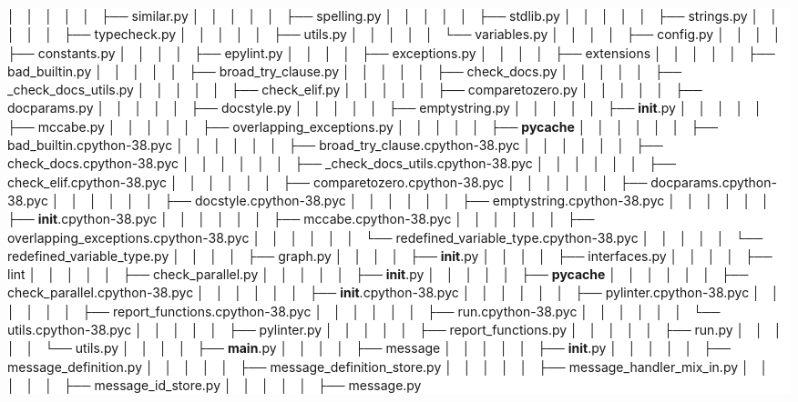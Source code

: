 │           │       │   │   │   ├── similar.py
│           │       │   │   │   ├── spelling.py
│           │       │   │   │   ├── stdlib.py
│           │       │   │   │   ├── strings.py
│           │       │   │   │   ├── typecheck.py
│           │       │   │   │   ├── utils.py
│           │       │   │   │   └── variables.py
│           │       │   │   ├── config.py
│           │       │   │   ├── constants.py
│           │       │   │   ├── epylint.py
│           │       │   │   ├── exceptions.py
│           │       │   │   ├── extensions
│           │       │   │   │   ├── bad_builtin.py
│           │       │   │   │   ├── broad_try_clause.py
│           │       │   │   │   ├── check_docs.py
│           │       │   │   │   ├── _check_docs_utils.py
│           │       │   │   │   ├── check_elif.py
│           │       │   │   │   ├── comparetozero.py
│           │       │   │   │   ├── docparams.py
│           │       │   │   │   ├── docstyle.py
│           │       │   │   │   ├── emptystring.py
│           │       │   │   │   ├── __init__.py
│           │       │   │   │   ├── mccabe.py
│           │       │   │   │   ├── overlapping_exceptions.py
│           │       │   │   │   ├── __pycache__
│           │       │   │   │   │   ├── bad_builtin.cpython-38.pyc
│           │       │   │   │   │   ├── broad_try_clause.cpython-38.pyc
│           │       │   │   │   │   ├── check_docs.cpython-38.pyc
│           │       │   │   │   │   ├── _check_docs_utils.cpython-38.pyc
│           │       │   │   │   │   ├── check_elif.cpython-38.pyc
│           │       │   │   │   │   ├── comparetozero.cpython-38.pyc
│           │       │   │   │   │   ├── docparams.cpython-38.pyc
│           │       │   │   │   │   ├── docstyle.cpython-38.pyc
│           │       │   │   │   │   ├── emptystring.cpython-38.pyc
│           │       │   │   │   │   ├── __init__.cpython-38.pyc
│           │       │   │   │   │   ├── mccabe.cpython-38.pyc
│           │       │   │   │   │   ├── overlapping_exceptions.cpython-38.pyc
│           │       │   │   │   │   └── redefined_variable_type.cpython-38.pyc
│           │       │   │   │   └── redefined_variable_type.py
│           │       │   │   ├── graph.py
│           │       │   │   ├── __init__.py
│           │       │   │   ├── interfaces.py
│           │       │   │   ├── lint
│           │       │   │   │   ├── check_parallel.py
│           │       │   │   │   ├── __init__.py
│           │       │   │   │   ├── __pycache__
│           │       │   │   │   │   ├── check_parallel.cpython-38.pyc
│           │       │   │   │   │   ├── __init__.cpython-38.pyc
│           │       │   │   │   │   ├── pylinter.cpython-38.pyc
│           │       │   │   │   │   ├── report_functions.cpython-38.pyc
│           │       │   │   │   │   ├── run.cpython-38.pyc
│           │       │   │   │   │   └── utils.cpython-38.pyc
│           │       │   │   │   ├── pylinter.py
│           │       │   │   │   ├── report_functions.py
│           │       │   │   │   ├── run.py
│           │       │   │   │   └── utils.py
│           │       │   │   ├── __main__.py
│           │       │   │   ├── message
│           │       │   │   │   ├── __init__.py
│           │       │   │   │   ├── message_definition.py
│           │       │   │   │   ├── message_definition_store.py
│           │       │   │   │   ├── message_handler_mix_in.py
│           │       │   │   │   ├── message_id_store.py
│           │       │   │   │   ├── message.py